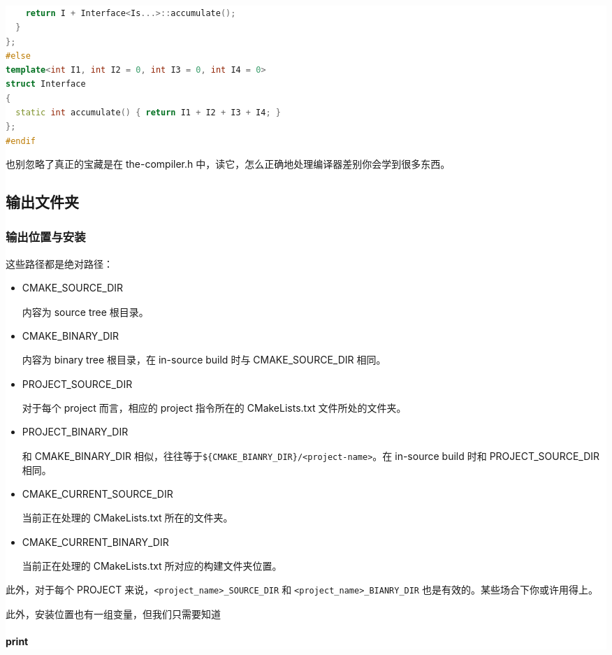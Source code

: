 ```c++
    return I + Interface<Is...>::accumulate();
  }
};
#else
template<int I1, int I2 = 0, int I3 = 0, int I4 = 0>
struct Interface
{
  static int accumulate() { return I1 + I2 + I3 + I4; }
};
#endif
```

也别忽略了真正的宝藏是在 the-compiler.h 中，读它，怎么正确地处理编译器差别你会学到很多东西。









## 输出文件夹



### 输出位置与安装

这些路径都是绝对路径：

- CMAKE_SOURCE_DIR

  内容为 source tree 根目录。

- CMAKE_BINARY_DIR

  内容为 binary tree 根目录，在 in-source build 时与 CMAKE_SOURCE_DIR 相同。

- PROJECT_SOURCE_DIR

  对于每个 project 而言，相应的 project 指令所在的 CMakeLists.txt 文件所处的文件夹。

- PROJECT_BINARY_DIR

  和 CMAKE_BINARY_DIR 相似，往往等于`${CMAKE_BIANRY_DIR}/<project-name>`。在 in-source build 时和 PROJECT_SOURCE_DIR 相同。

- CMAKE_CURRENT_SOURCE_DIR

  当前正在处理的 CMakeLists.txt 所在的文件夹。

- CMAKE_CURRENT_BINARY_DIR

  当前正在处理的 CMakeLists.txt 所对应的构建文件夹位置。

此外，对于每个 PROJECT 来说，`<project_name>_SOURCE_DIR` 和 `<project_name>_BIANRY_DIR`  也是有效的。某些场合下你或许用得上。

此外，安装位置也有一组变量，但我们只需要知道



#### print
